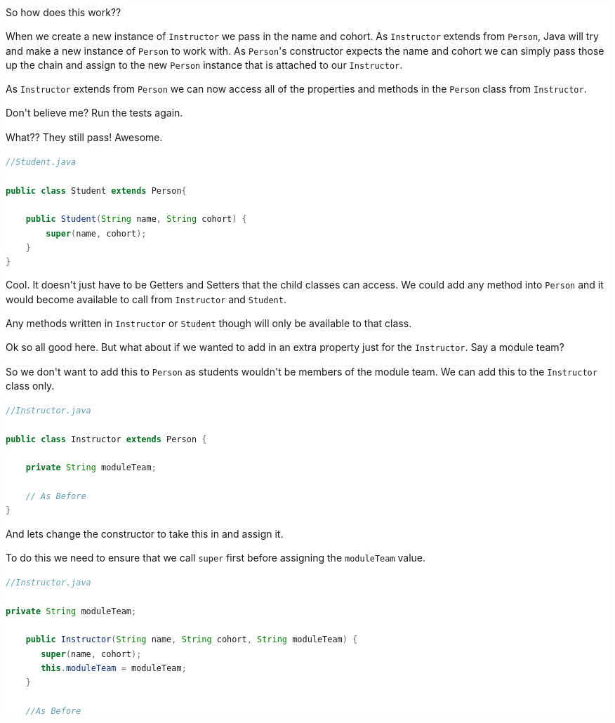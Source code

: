 So how does this work??

When we create a new instance of `Instructor` we pass in the name and cohort. As `Instructor` extends from `Person`, Java will try and make a new instance of `Person` to work with. As `Person`'s constructor expects the name and cohort we can simply pass those up the chain and assign to the new `Person` instance that is attached to our `Instructor`.

As `Instructor` extends from `Person` we can now access all of the properties and methods in the `Person` class from `Instructor`.

Don't believe me? Run the tests again.

What?? They still pass! Awesome.


```java
//Student.java

public class Student extends Person{

    public Student(String name, String cohort) {
        super(name, cohort);
    }
}
```

Cool. It doesn't just have to be Getters and Setters that the child classes can access. We could add any method into `Person` and it would become available to call from `Instructor` and `Student`.

Any methods written in `Instructor` or `Student` though will only be available to that class.

Ok so all good here. But what about if we wanted to add in an extra property just for the `Instructor`. Say a module team?

So we don't want to add this to `Person` as students wouldn't be members of the module team. We can add this to the `Instructor` class only.

```java
//Instructor.java

public class Instructor extends Person {

    private String moduleTeam;

    // As Before
}
```
And lets change the constructor to take this in and assign it.

To do this we need to ensure that we call `super` first before assigning the `moduleTeam` value.

```java
//Instructor.java

private String moduleTeam;

    public Instructor(String name, String cohort, String moduleTeam) {
       super(name, cohort);
       this.moduleTeam = moduleTeam;
    }

    //As Before

```
